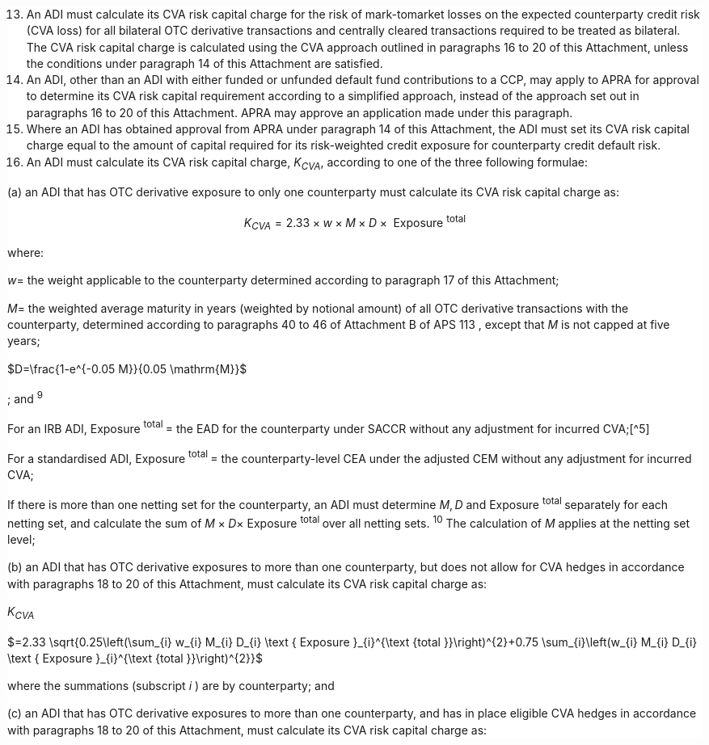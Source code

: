 13. An ADI must calculate its CVA risk capital charge for the risk of mark-tomarket losses on the expected counterparty credit risk (CVA loss) for all bilateral OTC derivative transactions and centrally cleared transactions required to be treated as bilateral. The CVA risk capital charge is calculated using the CVA approach outlined in paragraphs 16 to 20 of this Attachment, unless the conditions under paragraph 14 of this Attachment are satisfied.
14. An ADI, other than an ADI with either funded or unfunded default fund contributions to a CCP, may apply to APRA for approval to determine its CVA risk capital requirement according to a simplified approach, instead of the approach set out in paragraphs 16 to 20 of this Attachment. APRA may approve an application made under this paragraph.
15. Where an ADI has obtained approval from APRA under paragraph 14 of this Attachment, the ADI must set its CVA risk capital charge equal to the amount of capital required for its risk-weighted credit exposure for counterparty credit default risk.
16. An ADI must calculate its CVA risk capital charge, $K_{C V A}$, according to one of the three following formulae:

(a) an ADI that has OTC derivative exposure to only one counterparty must calculate its CVA risk capital charge as:

$$
K_{C V A}=2.33 \times w \times M \times D \times \text { Exposure }^{\text {total }}
$$

where:

$w=$ the weight applicable to the counterparty determined according to paragraph 17 of this Attachment;

$M=$ the weighted average maturity in years (weighted by notional amount) of all OTC derivative transactions with the counterparty, determined according to paragraphs 40 to 46 of Attachment B of APS 113 , except that $M$ is not capped at five years;

$D=\frac{1-e^{-0.05 M}}{0.05 \mathrm{M}}$

$;$ and $^{9}$

For an IRB ADI, Exposure $^{\text {total }}=$ the EAD for the counterparty under SACCR without any adjustment for incurred CVA;[^5]

For a standardised ADI, Exposure ${ }^{\text {total }}=$ the counterparty-level CEA under the adjusted CEM without any adjustment for incurred CVA;

If there is more than one netting set for the counterparty, an ADI must determine $M, D$ and Exposure ${ }^{\text {total }}$ separately for each netting set, and calculate the sum of $M \times D \times$ Exposure $^{\text {total }}$ over all netting sets. ${ }^{10}$ The calculation of $M$ applies at the netting set level;

(b) an ADI that has OTC derivative exposures to more than one counterparty, but does not allow for CVA hedges in accordance with paragraphs 18 to 20 of this Attachment, must calculate its CVA risk capital charge as:

$K_{C V A}$

$=2.33 \sqrt{0.25\left(\sum_{i} w_{i} M_{i} D_{i} \text { Exposure }_{i}^{\text {total }}\right)^{2}+0.75 \sum_{i}\left(w_{i} M_{i} D_{i} \text { Exposure }_{i}^{\text {total }}\right)^{2}}$

where the summations (subscript $i$ ) are by counterparty; and

(c) an ADI that has OTC derivative exposures to more than one counterparty, and has in place eligible CVA hedges in accordance with paragraphs 18 to 20 of this Attachment, must calculate its CVA risk capital charge as:
